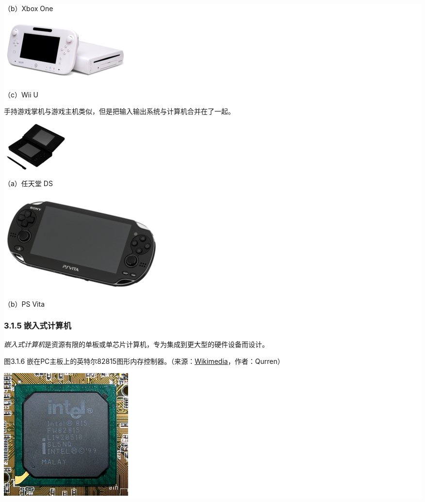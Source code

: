 （b）Xbox One

![Wii U](images/03/Wii_U_Console_and_Gamepad.png)

（c）Wii U

手持游戏掌机与游戏主机类似，但是把输入输出系统与计算机合并在了一起。

![任天堂 DS](images/03/256px-Nintendo-DS-Lite-w-stylus.png)

（a）任天堂 DS

![PS Vita](images/03/PlayStation-Vita.png)

（b）PS Vita

### 3.1.5 嵌入式计算机

*嵌入式计算机*是资源有限的单板或单芯片计算机，专为集成到更大型的硬件设备而设计。

图3.1.6 嵌在PC主板上的英特尔82815图形内存控制器。（来源：[Wikimedia](https://commons.wikimedia.org/wiki/File:Intel_82815_GMCH.jpg)，作者：Qurren）

![英特尔82815图形内存控制器](images/03/Intel_82815_GMCH.jpg)

